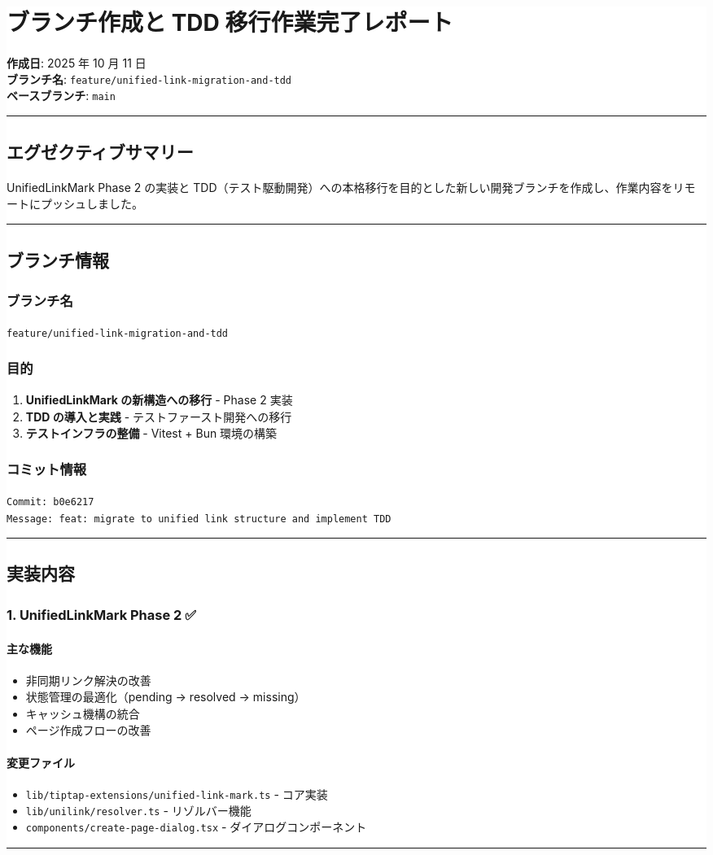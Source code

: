 # ブランチ作成と TDD 移行作業完了レポート

**作成日**: 2025 年 10 月 11 日  
**ブランチ名**: `feature/unified-link-migration-and-tdd`  
**ベースブランチ**: `main`

---

## エグゼクティブサマリー

UnifiedLinkMark Phase 2 の実装と TDD（テスト駆動開発）への本格移行を目的とした新しい開発ブランチを作成し、作業内容をリモートにプッシュしました。

---

## ブランチ情報

### ブランチ名

```
feature/unified-link-migration-and-tdd
```

### 目的

1. **UnifiedLinkMark の新構造への移行** - Phase 2 実装
2. **TDD の導入と実践** - テストファースト開発への移行
3. **テストインフラの整備** - Vitest + Bun 環境の構築

### コミット情報

```
Commit: b0e6217
Message: feat: migrate to unified link structure and implement TDD
```

---

## 実装内容

### 1. UnifiedLinkMark Phase 2 ✅

#### 主な機能

- 非同期リンク解決の改善
- 状態管理の最適化（pending → resolved → missing）
- キャッシュ機構の統合
- ページ作成フローの改善

#### 変更ファイル

- `lib/tiptap-extensions/unified-link-mark.ts` - コア実装
- `lib/unilink/resolver.ts` - リゾルバー機能
- `components/create-page-dialog.tsx` - ダイアログコンポーネント

---